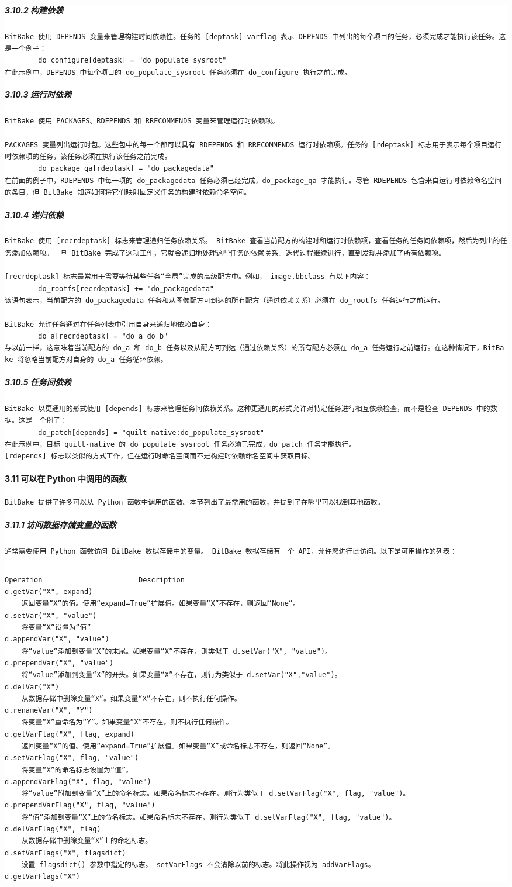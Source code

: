 ##### 3.10.2 构建依赖
	BitBake 使用 DEPENDS 变量来管理构建时间依赖性。任务的 [deptask] varflag 表示 DEPENDS 中列出的每个项目的任务，必须完成才能执行该任务。这是一个例子：
			do_configure[deptask] = "do_populate_sysroot"
	在此示例中，DEPENDS 中每个项目的 do_populate_sysroot 任务必须在 do_configure 执行之前完成。

##### 3.10.3 运行时依赖
	BitBake 使用 PACKAGES、RDEPENDS 和 RRECOMMENDS 变量来管理运行时依赖项。

	PACKAGES 变量列出运行时包。这些包中的每一个都可以具有 RDEPENDS 和 RRECOMMENDS 运行时依赖项。任务的 [rdeptask] 标志用于表示每个项目运行时依赖项的任务，该任务必须在执行该任务之前完成。
			do_package_qa[rdeptask] = "do_packagedata"
	在前面的例子中，RDEPENDS 中每一项的 do_packagedata 任务必须已经完成，do_package_qa 才能执行。尽管 RDEPENDS 包含来自运行时依赖命名空间的条目，但 BitBake 知道如何将它们映射回定义任务的构建时依赖命名空间。

##### 3.10.4 递归依赖
	BitBake 使用 [recrdeptask] 标志来管理递归任务依赖关系。 BitBake 查看当前配方的构建时和运行时依赖项，查看任务的任务间依赖项，然后为列出的任务添加依赖项。一旦 BitBake 完成了这项工作，它就会递归地处理这些任务的依赖关系。迭代过程继续进行，直到发现并添加了所有依赖项。

	[recrdeptask] 标志最常用于需要等待某些任务“全局”完成的高级配方中。例如， image.bbclass 有以下内容：
			do_rootfs[recrdeptask] += "do_packagedata"
	该语句表示，当前配方的 do_packagedata 任务和从图像配方可到达的所有配方（通过依赖关系）必须在 do_rootfs 任务运行之前运行。

	BitBake 允许任务通过在任务列表中引用自身来递归地依赖自身：
			do_a[recrdeptask] = "do_a do_b"
	与以前一样，这意味着当前配方的 do_a 和 do_b 任务以及从配方可到达（通过依赖关系）的所有配方必须在 do_a 任务运行之前运行。在这种情况下，BitBake 将忽略当前配方对自身的 do_a 任务循环依赖。

##### 3.10.5 任务间依赖
	BitBake 以更通用的形式使用 [depends] 标志来管理任务间依赖关系。这种更通用的形式允许对特定任务进行相互依赖检查，而不是检查 DEPENDS 中的数据。这是一个例子：
			do_patch[depends] = "quilt-native:do_populate_sysroot"
	在此示例中，目标 quilt-native 的 do_populate_sysroot 任务必须已完成，do_patch 任务才能执行。
	[rdepends] 标志以类似的方式工作，但在运行时命名空间而不是构建时依赖命名空间中获取目标。

#### 3.11 可以在 Python 中调用的函数
	BitBake 提供了许多可以从 Python 函数中调用的函数。本节列出了最常用的函数，并提到了在哪里可以找到其他函数。

##### 3.11.1 访问数据存储变量的函数
	通常需要使用 Python 函数访问 BitBake 数据存储中的变量。 BitBake 数据存储有一个 API，允许您进行此访问。以下是可用操作的列表：
___
	Operation						Description
	d.getVar("X", expand)
		返回变量“X”的值。使用“expand=True”扩展值。如果变量“X”不存在，则返回“None”。
	d.setVar("X", "value")
		将变量“X”设置为“值”
	d.appendVar("X", "value")
		将“value”添加到变量“X”的末尾。如果变量“X”不存在，则类似于 d.setVar("X", "value")。
	d.prependVar("X", "value")
		将“value”添加到变量“X”的开头。如果变量“X”不存在，则行为类似于 d.setVar("X","value")。
	d.delVar("X")
		从数据存储中删除变量“X”。如果变量“X”不存在，则不执行任何操作。
	d.renameVar("X", "Y")
		将变量“X”重命名为“Y”。如果变量“X”不存在，则不执行任何操作。
	d.getVarFlag("X", flag, expand)
		返回变量“X”的值。使用“expand=True”扩展值。如果变量“X”或命名标志不存在，则返回“None”。
	d.setVarFlag("X", flag, "value")
		将变量“X”的命名标志设置为“值”。
	d.appendVarFlag("X", flag, "value")
		将“value”附加到变量“X”上的命名标志。如果命名标志不存在，则行为类似于 d.setVarFlag("X", flag, "value")。
	d.prependVarFlag("X", flag, "value")
		将“值”添加到变量“X”上的命名标志。如果命名标志不存在，则行为类似于 d.setVarFlag("X", flag, "value")。
	d.delVarFlag("X", flag)
		从数据存储中删除变量“X”上的命名标志。
	d.setVarFlags("X", flagsdict)
		设置 flagsdict() 参数中指定的标志。 setVarFlags 不会清除以前的标志。将此操作视为 addVarFlags。
	d.getVarFlags("X")